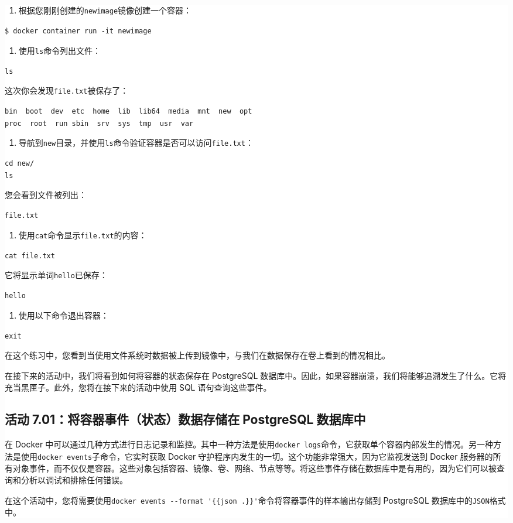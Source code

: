 1.  根据您刚刚创建的`newimage`镜像创建一个容器：

```
$ docker container run -it newimage
```

1.  使用`ls`命令列出文件：

```
ls
```

这次你会发现`file.txt`被保存了：

```
bin  boot  dev  etc  home  lib  lib64  media  mnt  new  opt
proc  root  run sbin  srv  sys  tmp  usr  var
```

1.  导航到`new`目录，并使用`ls`命令验证容器是否可以访问`file.txt`：

```
cd new/
ls
```

您会看到文件被列出：

```
file.txt
```

1.  使用`cat`命令显示`file.txt`的内容：

```
cat file.txt
```

它将显示单词`hello`已保存：

```
hello
```

1.  使用以下命令退出容器：

```
exit
```

在这个练习中，您看到当使用文件系统时数据被上传到镜像中，与我们在数据保存在卷上看到的情况相比。

在接下来的活动中，我们将看到如何将容器的状态保存在 PostgreSQL 数据库中。因此，如果容器崩溃，我们将能够追溯发生了什么。它将充当黑匣子。此外，您将在接下来的活动中使用 SQL 语句查询这些事件。

## 活动 7.01：将容器事件（状态）数据存储在 PostgreSQL 数据库中

在 Docker 中可以通过几种方式进行日志记录和监控。其中一种方法是使用`docker logs`命令，它获取单个容器内部发生的情况。另一种方法是使用`docker events`子命令，它实时获取 Docker 守护程序内发生的一切。这个功能非常强大，因为它监视发送到 Docker 服务器的所有对象事件，而不仅仅是容器。这些对象包括容器、镜像、卷、网络、节点等等。将这些事件存储在数据库中是有用的，因为它们可以被查询和分析以调试和排除任何错误。

在这个活动中，您将需要使用`docker events --format '{{json .}}'`命令将容器事件的样本输出存储到 PostgreSQL 数据库中的`JSON`格式中。
